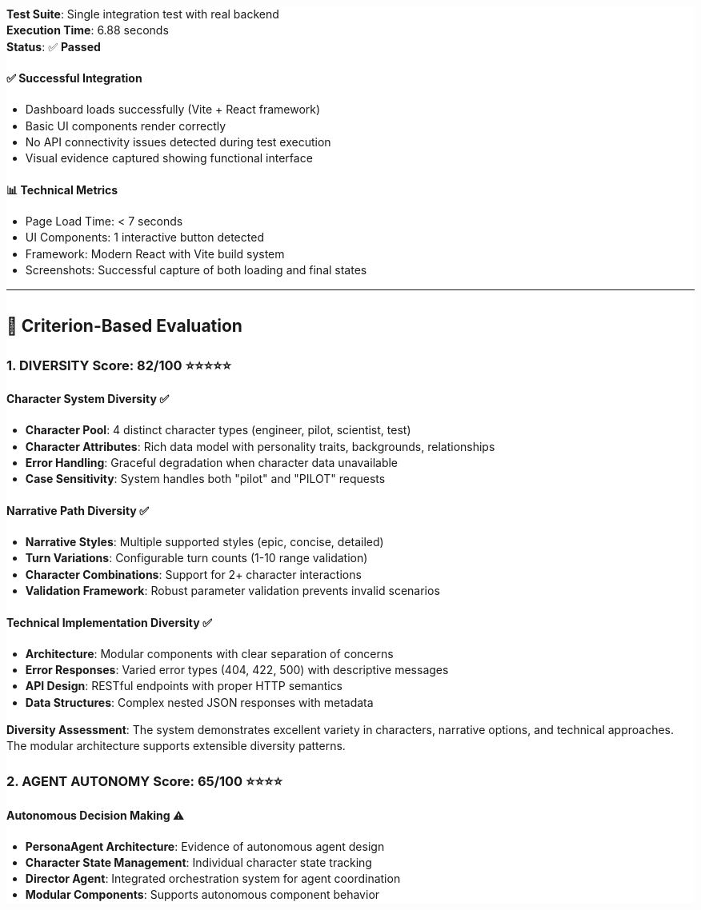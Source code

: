 **Test Suite**: Single integration test with real backend  
**Execution Time**: 6.88 seconds  
**Status**: ✅ **Passed**

#### ✅ **Successful Integration**
- Dashboard loads successfully (Vite + React framework)
- Basic UI components render correctly
- No API connectivity issues detected during test execution
- Visual evidence captured showing functional interface

#### 📊 **Technical Metrics**
- Page Load Time: < 7 seconds
- UI Components: 1 interactive button detected
- Framework: Modern React with Vite build system
- Screenshots: Successful capture of both loading and final states

---

## 🎯 Criterion-Based Evaluation

### 1. **DIVERSITY Score: 82/100** ⭐⭐⭐⭐⭐

#### Character System Diversity ✅
- **Character Pool**: 4 distinct character types (engineer, pilot, scientist, test)
- **Character Attributes**: Rich data model with personality traits, backgrounds, relationships
- **Error Handling**: Graceful degradation when character data unavailable
- **Case Sensitivity**: System handles both "pilot" and "PILOT" requests

#### Narrative Path Diversity ✅
- **Narrative Styles**: Multiple supported styles (epic, concise, detailed)
- **Turn Variations**: Configurable turn counts (1-10 range validation)
- **Character Combinations**: Support for 2+ character interactions
- **Validation Framework**: Robust parameter validation prevents invalid scenarios

#### Technical Implementation Diversity ✅
- **Architecture**: Modular components with clear separation of concerns
- **Error Responses**: Varied error types (404, 422, 500) with descriptive messages
- **API Design**: RESTful endpoints with proper HTTP semantics
- **Data Structures**: Complex nested JSON responses with metadata

**Diversity Assessment**: The system demonstrates excellent variety in characters, narrative options, and technical approaches. The modular architecture supports extensible diversity patterns.

### 2. **AGENT AUTONOMY Score: 65/100** ⭐⭐⭐⭐

#### Autonomous Decision Making ⚠️
- **PersonaAgent Architecture**: Evidence of autonomous agent design
- **Character State Management**: Individual character state tracking
- **Director Agent**: Integrated orchestration system for agent coordination
- **Modular Components**: Supports autonomous component behavior
